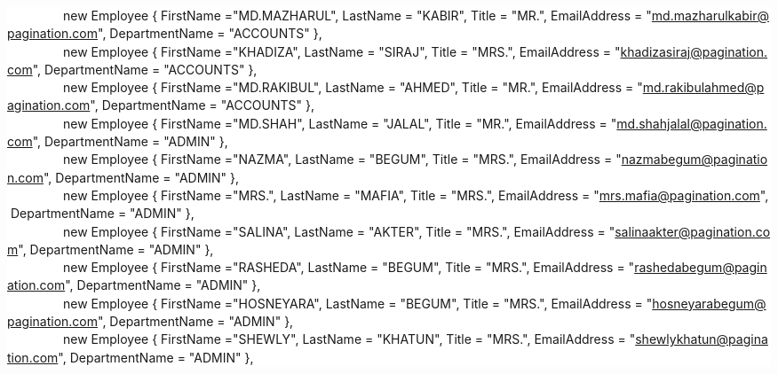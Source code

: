 &nbsp;&nbsp;&nbsp;&nbsp;&nbsp;&nbsp;&nbsp;&nbsp;&nbsp;&nbsp;&nbsp;&nbsp;&nbsp;&nbsp;&nbsp;&nbsp;<span class="cs__keyword">new</span>&nbsp;Employee&nbsp;{&nbsp;FirstName&nbsp;=<span class="cs__string">&quot;MD.MAZHARUL&quot;</span>,&nbsp;LastName&nbsp;=&nbsp;<span class="cs__string">&quot;KABIR&quot;</span>,&nbsp;Title&nbsp;=&nbsp;<span class="cs__string">&quot;MR.&quot;</span>,&nbsp;EmailAddress&nbsp;=&nbsp;<span class="cs__string">&quot;md.mazharulkabir@pagination.com&quot;</span>,&nbsp;DepartmentName&nbsp;=&nbsp;<span class="cs__string">&quot;ACCOUNTS&quot;</span>&nbsp;},&nbsp;
&nbsp;&nbsp;&nbsp;&nbsp;&nbsp;&nbsp;&nbsp;&nbsp;&nbsp;&nbsp;&nbsp;&nbsp;&nbsp;&nbsp;&nbsp;&nbsp;<span class="cs__keyword">new</span>&nbsp;Employee&nbsp;{&nbsp;FirstName&nbsp;=<span class="cs__string">&quot;KHADIZA&quot;</span>,&nbsp;LastName&nbsp;=&nbsp;<span class="cs__string">&quot;SIRAJ&quot;</span>,&nbsp;Title&nbsp;=&nbsp;<span class="cs__string">&quot;MRS.&quot;</span>,&nbsp;EmailAddress&nbsp;=&nbsp;<span class="cs__string">&quot;khadizasiraj@pagination.com&quot;</span>,&nbsp;DepartmentName&nbsp;=&nbsp;<span class="cs__string">&quot;ACCOUNTS&quot;</span>&nbsp;},&nbsp;
&nbsp;&nbsp;&nbsp;&nbsp;&nbsp;&nbsp;&nbsp;&nbsp;&nbsp;&nbsp;&nbsp;&nbsp;&nbsp;&nbsp;&nbsp;&nbsp;<span class="cs__keyword">new</span>&nbsp;Employee&nbsp;{&nbsp;FirstName&nbsp;=<span class="cs__string">&quot;MD.RAKIBUL&quot;</span>,&nbsp;LastName&nbsp;=&nbsp;<span class="cs__string">&quot;AHMED&quot;</span>,&nbsp;Title&nbsp;=&nbsp;<span class="cs__string">&quot;MR.&quot;</span>,&nbsp;EmailAddress&nbsp;=&nbsp;<span class="cs__string">&quot;md.rakibulahmed@pagination.com&quot;</span>,&nbsp;DepartmentName&nbsp;=&nbsp;<span class="cs__string">&quot;ACCOUNTS&quot;</span>&nbsp;},&nbsp;
&nbsp;&nbsp;&nbsp;&nbsp;&nbsp;&nbsp;&nbsp;&nbsp;&nbsp;&nbsp;&nbsp;&nbsp;&nbsp;&nbsp;&nbsp;&nbsp;<span class="cs__keyword">new</span>&nbsp;Employee&nbsp;{&nbsp;FirstName&nbsp;=<span class="cs__string">&quot;MD.SHAH&quot;</span>,&nbsp;LastName&nbsp;=&nbsp;<span class="cs__string">&quot;JALAL&quot;</span>,&nbsp;Title&nbsp;=&nbsp;<span class="cs__string">&quot;MR.&quot;</span>,&nbsp;EmailAddress&nbsp;=&nbsp;<span class="cs__string">&quot;md.shahjalal@pagination.com&quot;</span>,&nbsp;DepartmentName&nbsp;=&nbsp;<span class="cs__string">&quot;ADMIN&quot;</span>&nbsp;},&nbsp;
&nbsp;&nbsp;&nbsp;&nbsp;&nbsp;&nbsp;&nbsp;&nbsp;&nbsp;&nbsp;&nbsp;&nbsp;&nbsp;&nbsp;&nbsp;&nbsp;<span class="cs__keyword">new</span>&nbsp;Employee&nbsp;{&nbsp;FirstName&nbsp;=<span class="cs__string">&quot;NAZMA&quot;</span>,&nbsp;LastName&nbsp;=&nbsp;<span class="cs__string">&quot;BEGUM&quot;</span>,&nbsp;Title&nbsp;=&nbsp;<span class="cs__string">&quot;MRS.&quot;</span>,&nbsp;EmailAddress&nbsp;=&nbsp;<span class="cs__string">&quot;nazmabegum@pagination.com&quot;</span>,&nbsp;DepartmentName&nbsp;=&nbsp;<span class="cs__string">&quot;ADMIN&quot;</span>&nbsp;},&nbsp;
&nbsp;&nbsp;&nbsp;&nbsp;&nbsp;&nbsp;&nbsp;&nbsp;&nbsp;&nbsp;&nbsp;&nbsp;&nbsp;&nbsp;&nbsp;&nbsp;<span class="cs__keyword">new</span>&nbsp;Employee&nbsp;{&nbsp;FirstName&nbsp;=<span class="cs__string">&quot;MRS.&quot;</span>,&nbsp;LastName&nbsp;=&nbsp;<span class="cs__string">&quot;MAFIA&quot;</span>,&nbsp;Title&nbsp;=&nbsp;<span class="cs__string">&quot;MRS.&quot;</span>,&nbsp;EmailAddress&nbsp;=&nbsp;<span class="cs__string">&quot;mrs.mafia@pagination.com&quot;</span>,&nbsp;DepartmentName&nbsp;=&nbsp;<span class="cs__string">&quot;ADMIN&quot;</span>&nbsp;},&nbsp;
&nbsp;&nbsp;&nbsp;&nbsp;&nbsp;&nbsp;&nbsp;&nbsp;&nbsp;&nbsp;&nbsp;&nbsp;&nbsp;&nbsp;&nbsp;&nbsp;<span class="cs__keyword">new</span>&nbsp;Employee&nbsp;{&nbsp;FirstName&nbsp;=<span class="cs__string">&quot;SALINA&quot;</span>,&nbsp;LastName&nbsp;=&nbsp;<span class="cs__string">&quot;AKTER&quot;</span>,&nbsp;Title&nbsp;=&nbsp;<span class="cs__string">&quot;MRS.&quot;</span>,&nbsp;EmailAddress&nbsp;=&nbsp;<span class="cs__string">&quot;salinaakter@pagination.com&quot;</span>,&nbsp;DepartmentName&nbsp;=&nbsp;<span class="cs__string">&quot;ADMIN&quot;</span>&nbsp;},&nbsp;
&nbsp;&nbsp;&nbsp;&nbsp;&nbsp;&nbsp;&nbsp;&nbsp;&nbsp;&nbsp;&nbsp;&nbsp;&nbsp;&nbsp;&nbsp;&nbsp;<span class="cs__keyword">new</span>&nbsp;Employee&nbsp;{&nbsp;FirstName&nbsp;=<span class="cs__string">&quot;RASHEDA&quot;</span>,&nbsp;LastName&nbsp;=&nbsp;<span class="cs__string">&quot;BEGUM&quot;</span>,&nbsp;Title&nbsp;=&nbsp;<span class="cs__string">&quot;MRS.&quot;</span>,&nbsp;EmailAddress&nbsp;=&nbsp;<span class="cs__string">&quot;rashedabegum@pagination.com&quot;</span>,&nbsp;DepartmentName&nbsp;=&nbsp;<span class="cs__string">&quot;ADMIN&quot;</span>&nbsp;},&nbsp;
&nbsp;&nbsp;&nbsp;&nbsp;&nbsp;&nbsp;&nbsp;&nbsp;&nbsp;&nbsp;&nbsp;&nbsp;&nbsp;&nbsp;&nbsp;&nbsp;<span class="cs__keyword">new</span>&nbsp;Employee&nbsp;{&nbsp;FirstName&nbsp;=<span class="cs__string">&quot;HOSNEYARA&quot;</span>,&nbsp;LastName&nbsp;=&nbsp;<span class="cs__string">&quot;BEGUM&quot;</span>,&nbsp;Title&nbsp;=&nbsp;<span class="cs__string">&quot;MRS.&quot;</span>,&nbsp;EmailAddress&nbsp;=&nbsp;<span class="cs__string">&quot;hosneyarabegum@pagination.com&quot;</span>,&nbsp;DepartmentName&nbsp;=&nbsp;<span class="cs__string">&quot;ADMIN&quot;</span>&nbsp;},&nbsp;
&nbsp;&nbsp;&nbsp;&nbsp;&nbsp;&nbsp;&nbsp;&nbsp;&nbsp;&nbsp;&nbsp;&nbsp;&nbsp;&nbsp;&nbsp;&nbsp;<span class="cs__keyword">new</span>&nbsp;Employee&nbsp;{&nbsp;FirstName&nbsp;=<span class="cs__string">&quot;SHEWLY&quot;</span>,&nbsp;LastName&nbsp;=&nbsp;<span class="cs__string">&quot;KHATUN&quot;</span>,&nbsp;Title&nbsp;=&nbsp;<span class="cs__string">&quot;MRS.&quot;</span>,&nbsp;EmailAddress&nbsp;=&nbsp;<span class="cs__string">&quot;shewlykhatun@pagination.com&quot;</span>,&nbsp;DepartmentName&nbsp;=&nbsp;<span class="cs__string">&quot;ADMIN&quot;</span>&nbsp;},&nbsp;